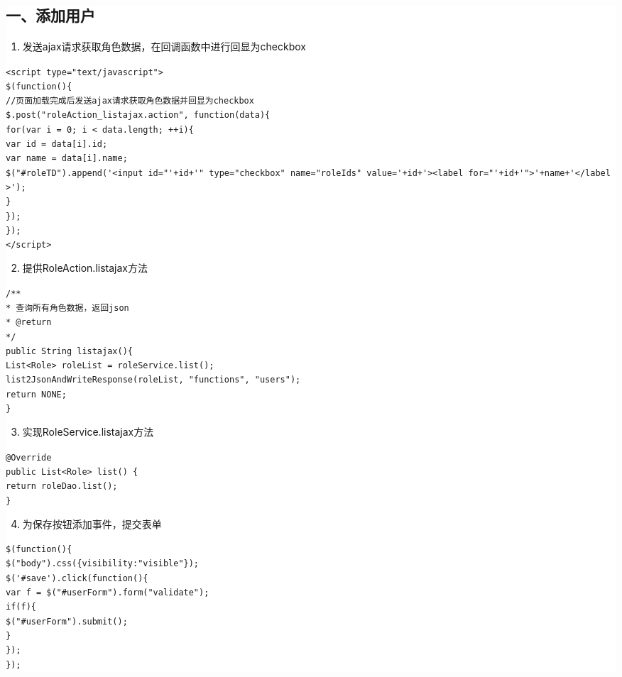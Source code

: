 ## 一、添加用户

1. 发送ajax请求获取角色数据，在回调函数中进行回显为checkbox

```
<script type="text/javascript">
$(function(){
//页面加载完成后发送ajax请求获取角色数据并回显为checkbox
$.post("roleAction_listajax.action", function(data){
for(var i = 0; i < data.length; ++i){
var id = data[i].id;
var name = data[i].name;
$("#roleTD").append('<input id="'+id+'" type="checkbox" name="roleIds" value='+id+'><label for="'+id+'">'+name+'</label>');
}
});
});
</script>
```

2. 提供RoleAction.listajax方法

```
/**
* 查询所有角色数据，返回json
* @return
*/
public String listajax(){
List<Role> roleList = roleService.list();
list2JsonAndWriteResponse(roleList, "functions", "users");
return NONE;
}
```

3. 实现RoleService.listajax方法

```
@Override
public List<Role> list() {
return roleDao.list();
}
```

4. 为保存按钮添加事件，提交表单

```
$(function(){
$("body").css({visibility:"visible"});
$('#save').click(function(){
var f = $("#userForm").form("validate");
if(f){
$("#userForm").submit();
}
});
});
```
